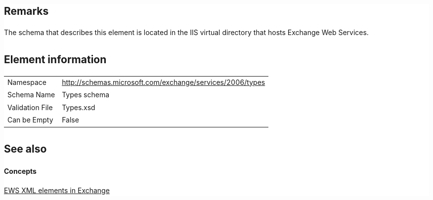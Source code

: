 ## Remarks

The schema that describes this element is located in the IIS virtual directory that hosts Exchange Web Services.
  
## Element information

|||
|:-----|:-----|
|Namespace  <br/> |http://schemas.microsoft.com/exchange/services/2006/types  <br/> |
|Schema Name  <br/> |Types schema  <br/> |
|Validation File  <br/> |Types.xsd  <br/> |
|Can be Empty  <br/> |False  <br/> |
   
## See also

#### Concepts

[EWS XML elements in Exchange](ews-xml-elements-in-exchange.md)

